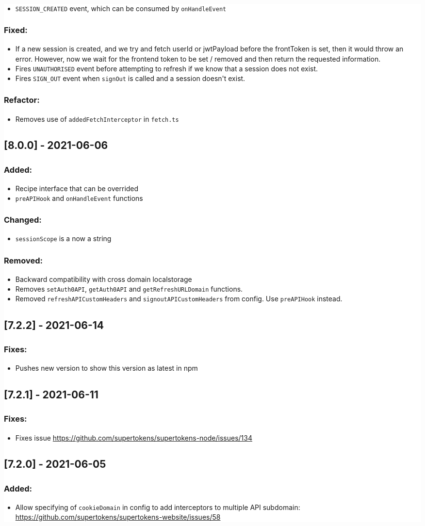 - `SESSION_CREATED` event, which can be consumed by `onHandleEvent`

### Fixed:

- If a new session is created, and we try and fetch userId or jwtPayload before the frontToken is set, then it would throw an error. However, now we wait for the frontend token to be set / removed and then return the requested information.
- Fires `UNAUTHORISED` event before attempting to refresh if we know that a session does not exist.
- Fires `SIGN_OUT` event when `signOut` is called and a session doesn't exist.

### Refactor:

- Removes use of `addedFetchInterceptor` in `fetch.ts`

## [8.0.0] - 2021-06-06

### Added:

- Recipe interface that can be overrided
- `preAPIHook` and `onHandleEvent` functions

### Changed:

- `sessionScope` is a now a string

### Removed:

- Backward compatibility with cross domain localstorage
- Removes `setAuth0API`, `getAuth0API` and `getRefreshURLDomain` functions.
- Removed `refreshAPICustomHeaders` and `signoutAPICustomHeaders` from config. Use `preAPIHook` instead.

## [7.2.2] - 2021-06-14

### Fixes:

- Pushes new version to show this version as latest in npm

## [7.2.1] - 2021-06-11

### Fixes:

- Fixes issue https://github.com/supertokens/supertokens-node/issues/134

## [7.2.0] - 2021-06-05

### Added:

- Allow specifying of `cookieDomain` in config to add interceptors to multiple API subdomain: https://github.com/supertokens/supertokens-website/issues/58
